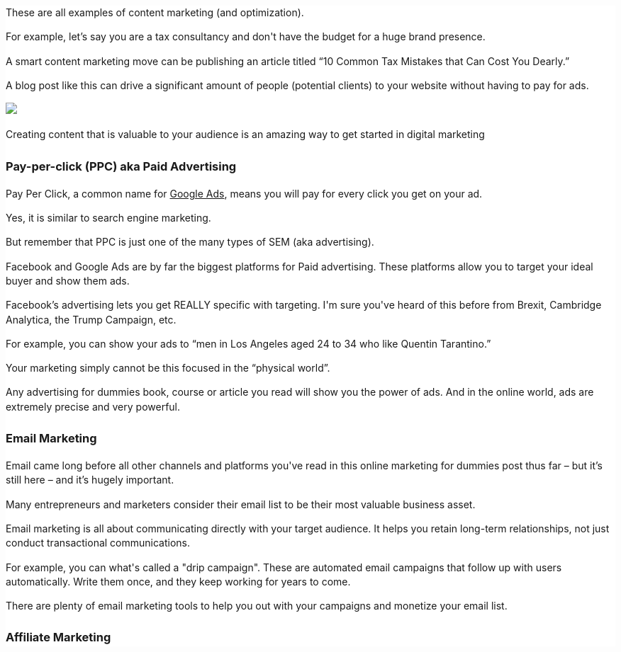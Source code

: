 These are all examples of content marketing (and optimization).

For example, let’s say you are a tax consultancy and don't have the budget for a huge brand presence.

A smart content marketing move can be publishing an article titled “10 Common Tax Mistakes that Can Cost You Dearly.”

A blog post like this can drive a significant amount of people (potential clients) to your website without having to pay for ads.

![](/images/driving-traffic-with-content-marketing-1024x704.png)

Creating content that is valuable to your audience is an amazing way to get started in digital marketing

### Pay-per-click (PPC) aka Paid Advertising

Pay Per Click, a common name for [Google Ads](https://cleverads.com/?utm_source=https%3A%2F%2Fdevinschumacher.com%2Fblog%2F&utm_medium=referral&utm_campaign=guestposting&utm_content=post_digital_marketing_for_dummies), means you will pay for every click you get on your ad.

Yes, it is similar to search engine marketing.

But remember that PPC is just one of the many types of SEM (aka advertising).

Facebook and Google Ads are by far the biggest platforms for Paid advertising. These platforms allow you to target your ideal buyer and show them ads.

Facebook’s advertising lets you get REALLY specific with targeting. I'm sure you've heard of this before from Brexit, Cambridge Analytica, the Trump Campaign, etc.

For example, you can show your ads to “men in Los Angeles aged 24 to 34 who like Quentin Tarantino.”

Your marketing simply cannot be this focused in the “physical world”.

Any advertising for dummies book, course or article you read will show you the power of ads. And in the online world, ads are extremely precise and very powerful.

### Email Marketing

Email came long before all other channels and platforms you've read in this online marketing for dummies post thus far – but it’s still here – and it’s hugely important.

Many entrepreneurs and marketers consider their email list to be their most valuable business asset.

Email marketing is all about communicating directly with your target audience. It helps you retain long-term relationships, not just conduct transactional communications.

For example, you can what's called a "drip campaign". These are automated email campaigns that follow up with users automatically. Write them once, and they keep working for years to come.

There are plenty of email marketing tools to help you out with your campaigns and monetize your email list.

### Affiliate Marketing
